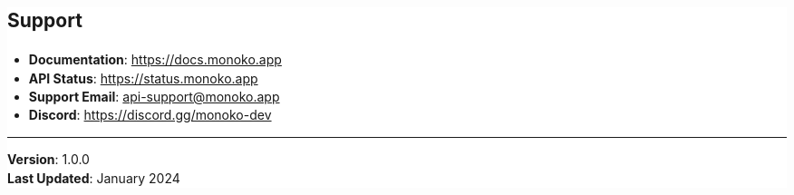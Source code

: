 ## Support

- **Documentation**: https://docs.monoko.app
- **API Status**: https://status.monoko.app
- **Support Email**: api-support@monoko.app
- **Discord**: https://discord.gg/monoko-dev

---

**Version**: 1.0.0  
**Last Updated**: January 2024
